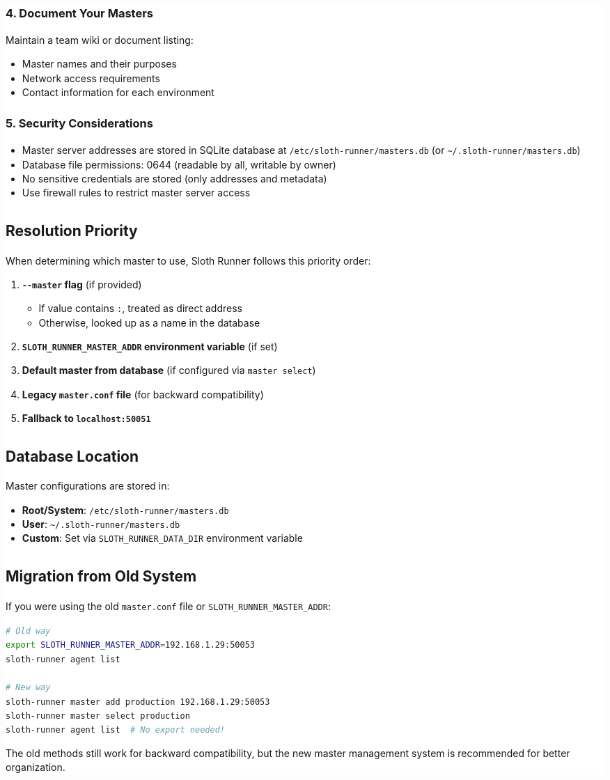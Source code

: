 ### 4. Document Your Masters

Maintain a team wiki or document listing:
- Master names and their purposes
- Network access requirements
- Contact information for each environment

### 5. Security Considerations

- Master server addresses are stored in SQLite database at `/etc/sloth-runner/masters.db` (or `~/.sloth-runner/masters.db`)
- Database file permissions: 0644 (readable by all, writable by owner)
- No sensitive credentials are stored (only addresses and metadata)
- Use firewall rules to restrict master server access

## Resolution Priority

When determining which master to use, Sloth Runner follows this priority order:

1. **`--master` flag** (if provided)
   - If value contains `:`, treated as direct address
   - Otherwise, looked up as a name in the database

2. **`SLOTH_RUNNER_MASTER_ADDR` environment variable** (if set)

3. **Default master from database** (if configured via `master select`)

4. **Legacy `master.conf` file** (for backward compatibility)

5. **Fallback to `localhost:50051`**

## Database Location

Master configurations are stored in:
- **Root/System**: `/etc/sloth-runner/masters.db`
- **User**: `~/.sloth-runner/masters.db`
- **Custom**: Set via `SLOTH_RUNNER_DATA_DIR` environment variable

## Migration from Old System

If you were using the old `master.conf` file or `SLOTH_RUNNER_MASTER_ADDR`:

```bash
# Old way
export SLOTH_RUNNER_MASTER_ADDR=192.168.1.29:50053
sloth-runner agent list

# New way
sloth-runner master add production 192.168.1.29:50053
sloth-runner master select production
sloth-runner agent list  # No export needed!
```

The old methods still work for backward compatibility, but the new master management system is recommended for better organization.
